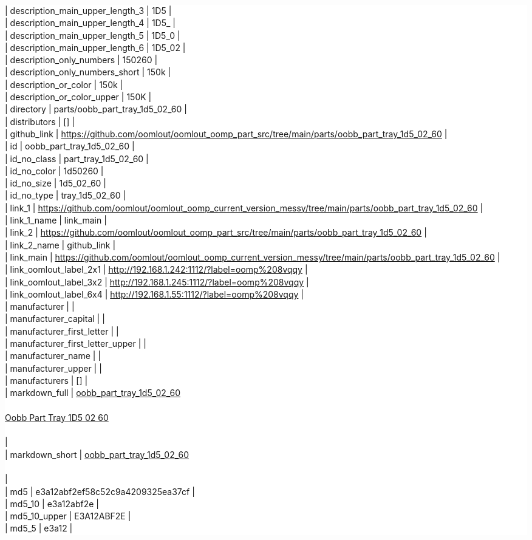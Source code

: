 | description_main_upper_length_3 | 1D5 |  
| description_main_upper_length_4 | 1D5_ |  
| description_main_upper_length_5 | 1D5_0 |  
| description_main_upper_length_6 | 1D5_02 |  
| description_only_numbers | 150260 |  
| description_only_numbers_short | 150k |  
| description_or_color | 150k |  
| description_or_color_upper | 150K |  
| directory | parts/oobb_part_tray_1d5_02_60 |  
| distributors | [] |  
| github_link | https://github.com/oomlout/oomlout_oomp_part_src/tree/main/parts/oobb_part_tray_1d5_02_60 |  
| id | oobb_part_tray_1d5_02_60 |  
| id_no_class | part_tray_1d5_02_60 |  
| id_no_color | 1d50260 |  
| id_no_size | 1d5_02_60 |  
| id_no_type | tray_1d5_02_60 |  
| link_1 | https://github.com/oomlout/oomlout_oomp_current_version_messy/tree/main/parts/oobb_part_tray_1d5_02_60 |  
| link_1_name | link_main |  
| link_2 | https://github.com/oomlout/oomlout_oomp_part_src/tree/main/parts/oobb_part_tray_1d5_02_60 |  
| link_2_name | github_link |  
| link_main | https://github.com/oomlout/oomlout_oomp_current_version_messy/tree/main/parts/oobb_part_tray_1d5_02_60 |  
| link_oomlout_label_2x1 | http://192.168.1.242:1112/?label=oomp%208vqqy |  
| link_oomlout_label_3x2 | http://192.168.1.245:1112/?label=oomp%208vqqy |  
| link_oomlout_label_6x4 | http://192.168.1.55:1112/?label=oomp%208vqqy |  
| manufacturer |  |  
| manufacturer_capital |  |  
| manufacturer_first_letter |  |  
| manufacturer_first_letter_upper |  |  
| manufacturer_name |  |  
| manufacturer_upper |  |  
| manufacturers | [] |  
| markdown_full | [oobb_part_tray_1d5_02_60](https://github.com/oomlout/oomlout_oomp_current_version_messy/tree/main/parts/oobb_part_tray_1d5_02_60)<br>[](https://github.com/oomlout/oomlout_oomp_current_version_messy/tree/main/parts/oobb_part_tray_1d5_02_60)<br>[Oobb Part Tray 1D5 02 60](https://github.com/oomlout/oomlout_oomp_current_version_messy/tree/main/parts/oobb_part_tray_1d5_02_60)<br><br> |  
| markdown_short | [oobb_part_tray_1d5_02_60](https://github.com/oomlout/oomlout_oomp_current_version_messy/tree/main/parts/oobb_part_tray_1d5_02_60)<br><br> |  
| md5 | e3a12abf2ef58c52c9a4209325ea37cf |  
| md5_10 | e3a12abf2e |  
| md5_10_upper | E3A12ABF2E |  
| md5_5 | e3a12 |  